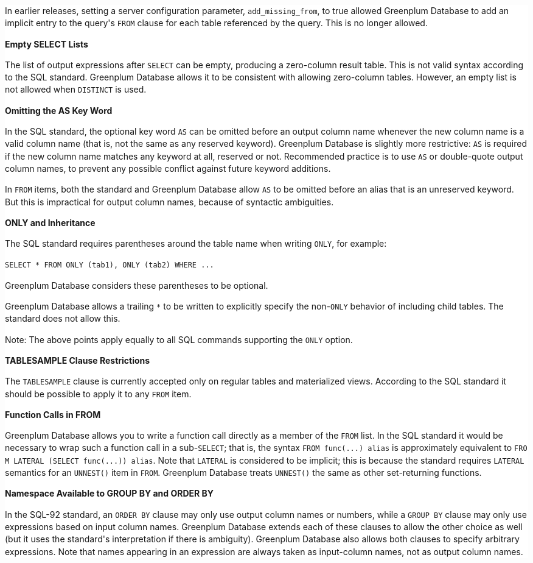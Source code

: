In earlier releases, setting a server configuration parameter, `add_missing_from`, to true allowed Greenplum Database to add an implicit entry to the query's `FROM` clause for each table referenced by the query. This is no longer allowed.


**Empty SELECT Lists**

The list of output expressions after `SELECT` can be empty, producing a zero-column result table. This is not valid syntax according to the SQL standard. Greenplum Database allows it to be consistent with allowing zero-column tables. However, an empty list is not allowed when `DISTINCT` is used.


**Omitting the AS Key Word**

In the SQL standard, the optional key word `AS` can be omitted before an output column name whenever the new column name is a valid column name (that is, not the same as any reserved keyword). Greenplum Database is slightly more restrictive: `AS` is required if the new column name matches any keyword at all, reserved or not. Recommended practice is to use `AS` or double-quote output column names, to prevent any possible conflict against future keyword additions.

In `FROM` items, both the standard and Greenplum Database allow `AS` to be omitted before an alias that is an unreserved keyword. But this is impractical for output column names, because of syntactic ambiguities.

**ONLY and Inheritance**

The SQL standard requires parentheses around the table name when writing `ONLY`, for example:

```
SELECT * FROM ONLY (tab1), ONLY (tab2) WHERE ...
```

Greenplum Database considers these parentheses to be optional.

Greenplum Database allows a trailing `*` to be written to explicitly specify the non-`ONLY` behavior of including child tables. The standard does not allow this.

Note: The above points apply equally to all SQL commands supporting the `ONLY` option.

**TABLESAMPLE Clause Restrictions**

The `TABLESAMPLE` clause is currently accepted only on regular tables and materialized views. According to the SQL standard it should be possible to apply it to any `FROM` item.

**Function Calls in FROM**

Greenplum Database allows you to write a function call directly as a member of the `FROM` list. In the SQL standard it would be necessary to wrap such a function call in a sub-`SELECT`; that is, the syntax `FROM func(...) alias` is approximately equivalent to `FROM LATERAL (SELECT func(...)) alias`. Note that `LATERAL` is considered to be implicit; this is because the standard requires `LATERAL` semantics for an `UNNEST()` item in `FROM`. Greenplum Database treats `UNNEST()` the same as other set-returning functions.

**Namespace Available to GROUP BY and ORDER BY**

In the SQL-92 standard, an `ORDER BY` clause may only use output column names or numbers, while a `GROUP BY` clause may only use expressions based on input column names. Greenplum Database extends each of these clauses to allow the other choice as well (but it uses the standard's interpretation if there is ambiguity). Greenplum Database also allows both clauses to specify arbitrary expressions. Note that names appearing in an expression are always taken as input-column names, not as output column names.
